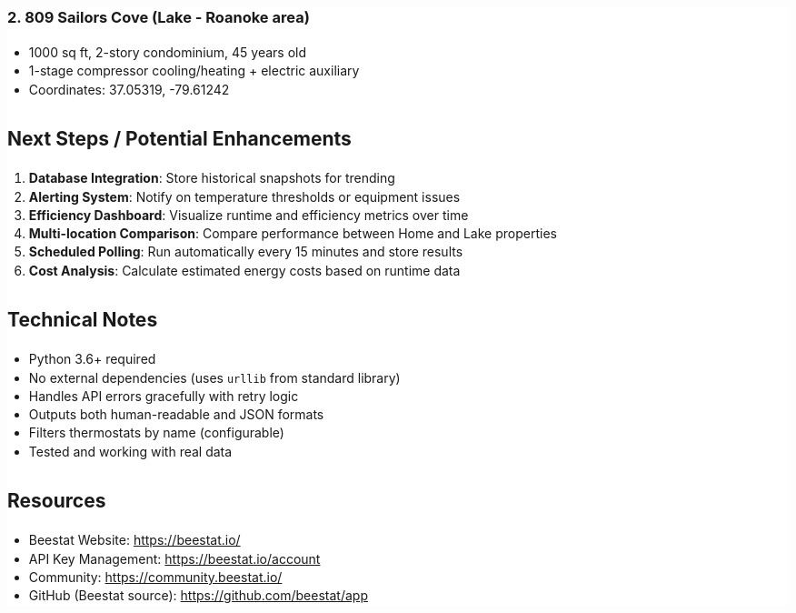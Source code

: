 ### 2. 809 Sailors Cove (Lake - Roanoke area)
- 1000 sq ft, 2-story condominium, 45 years old
- 1-stage compressor cooling/heating + electric auxiliary
- Coordinates: 37.05319, -79.61242

## Next Steps / Potential Enhancements

1. **Database Integration**: Store historical snapshots for trending
2. **Alerting System**: Notify on temperature thresholds or equipment issues
3. **Efficiency Dashboard**: Visualize runtime and efficiency metrics over time
4. **Multi-location Comparison**: Compare performance between Home and Lake properties
5. **Scheduled Polling**: Run automatically every 15 minutes and store results
6. **Cost Analysis**: Calculate estimated energy costs based on runtime data

## Technical Notes

- Python 3.6+ required
- No external dependencies (uses `urllib` from standard library)
- Handles API errors gracefully with retry logic
- Outputs both human-readable and JSON formats
- Filters thermostats by name (configurable)
- Tested and working with real data

## Resources

- Beestat Website: https://beestat.io/
- API Key Management: https://beestat.io/account
- Community: https://community.beestat.io/
- GitHub (Beestat source): https://github.com/beestat/app

